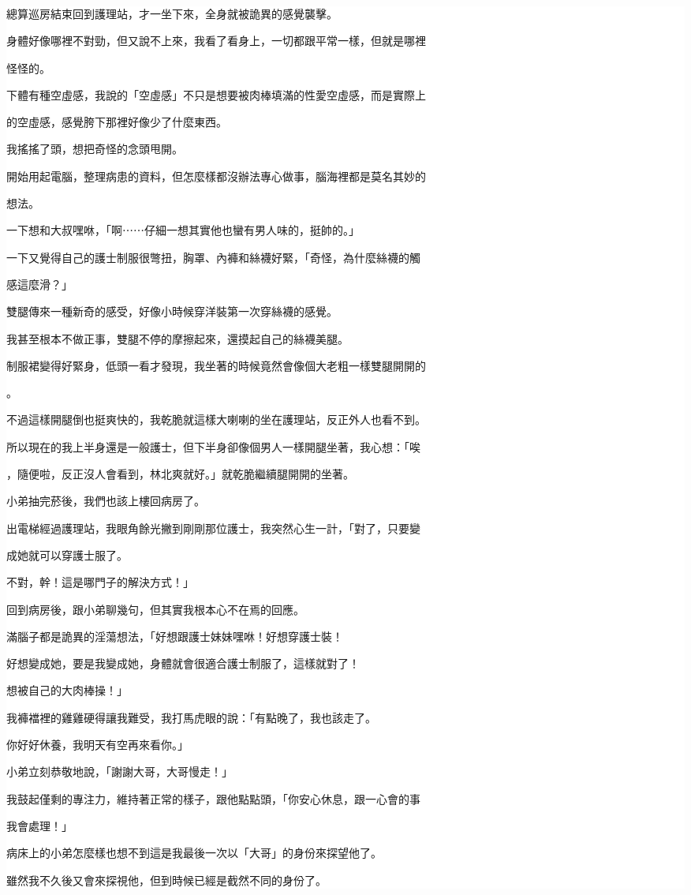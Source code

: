 總算巡房結束回到護理站，才一坐下來，全身就被詭異的感覺襲擊。

身體好像哪裡不對勁，但又說不上來，我看了看身上，一切都跟平常一樣，但就是哪裡

怪怪的。

下體有種空虛感，我說的「空虛感」不只是想要被肉棒填滿的性愛空虛感，而是實際上

的空虛感，感覺胯下那裡好像少了什麼東西。

我搖搖了頭，想把奇怪的念頭甩開。

開始用起電腦，整理病患的資料，但怎麼樣都沒辦法專心做事，腦海裡都是莫名其妙的

想法。

一下想和大叔嘿咻，「啊⋯⋯仔細一想其實他也蠻有男人味的，挺帥的。」

一下又覺得自己的護士制服很彆扭，胸罩、內褲和絲襪好緊，「奇怪，為什麼絲襪的觸

感這麼滑？」

雙腿傳來一種新奇的感受，好像小時候穿洋裝第一次穿絲襪的感覺。

我甚至根本不做正事，雙腿不停的摩擦起來，還摸起自己的絲襪美腿。

制服裙變得好緊身，低頭一看才發現，我坐著的時候竟然會像個大老粗一樣雙腿開開的

。

不過這樣開腿倒也挺爽快的，我乾脆就這樣大喇喇的坐在護理站，反正外人也看不到。

所以現在的我上半身還是一般護士，但下半身卻像個男人一樣開腿坐著，我心想：「唉

，隨便啦，反正沒人會看到，林北爽就好。」就乾脆繼續腿開開的坐著。

小弟抽完菸後，我們也該上樓回病房了。

出電梯經過護理站，我眼角餘光撇到剛剛那位護士，我突然心生一計，「對了，只要變

成她就可以穿護士服了。

不對，幹！這是哪門子的解決方式！」

回到病房後，跟小弟聊幾句，但其實我根本心不在焉的回應。

滿腦子都是詭異的淫蕩想法，「好想跟護士妹妹嘿咻！好想穿護士裝！

好想變成她，要是我變成她，身體就會很適合護士制服了，這樣就對了！

想被自己的大肉棒操！」

我褲襠裡的雞雞硬得讓我難受，我打馬虎眼的說：「有點晚了，我也該走了。

你好好休養，我明天有空再來看你。」

小弟立刻恭敬地說，「謝謝大哥，大哥慢走！」

我鼓起僅剩的專注力，維持著正常的樣子，跟他點點頭，「你安心休息，跟一心會的事

我會處理！」

病床上的小弟怎麼樣也想不到這是我最後一次以「大哥」的身份來探望他了。

雖然我不久後又會來探視他，但到時候已經是截然不同的身份了。
